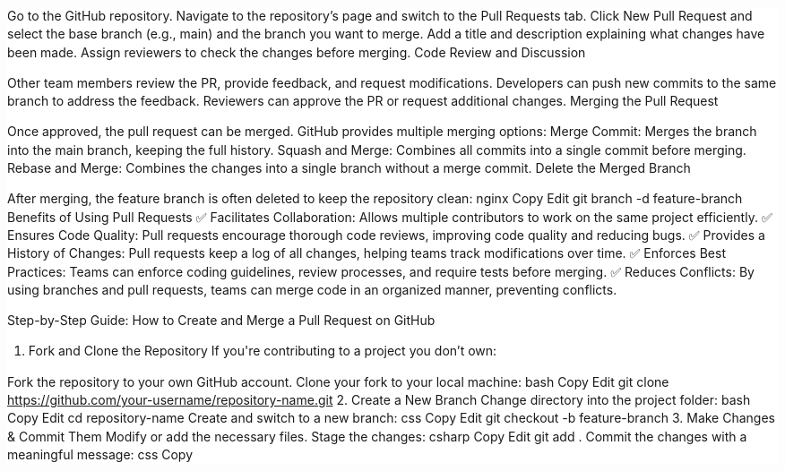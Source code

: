 Go to the GitHub repository.
Navigate to the repository’s page and switch to the Pull Requests tab.
Click New Pull Request and select the base branch (e.g., main) and the branch you want to merge.
Add a title and description explaining what changes have been made.
Assign reviewers to check the changes before merging.
Code Review and Discussion

Other team members review the PR, provide feedback, and request modifications.
Developers can push new commits to the same branch to address the feedback.
Reviewers can approve the PR or request additional changes.
Merging the Pull Request

Once approved, the pull request can be merged.
GitHub provides multiple merging options:
Merge Commit: Merges the branch into the main branch, keeping the full history.
Squash and Merge: Combines all commits into a single commit before merging.
Rebase and Merge: Combines the changes into a single branch without a merge commit.
Delete the Merged Branch

After merging, the feature branch is often deleted to keep the repository clean:
nginx
Copy
Edit
git branch -d feature-branch
Benefits of Using Pull Requests
✅ Facilitates Collaboration: Allows multiple contributors to work on the same project efficiently.
✅ Ensures Code Quality: Pull requests encourage thorough code reviews, improving code quality and reducing bugs.
✅ Provides a History of Changes: Pull requests keep a log of all changes, helping teams track modifications over time.
✅ Enforces Best Practices: Teams can enforce coding guidelines, review processes, and require tests before merging.
✅ Reduces Conflicts: By using branches and pull requests, teams can merge code in an organized manner, preventing conflicts.

Step-by-Step Guide: How to Create and Merge a Pull Request on GitHub
1. Fork and Clone the Repository
If you're contributing to a project you don’t own:

Fork the repository to your own GitHub account.
Clone your fork to your local machine:
bash
Copy
Edit
git clone https://github.com/your-username/repository-name.git
2. Create a New Branch
Change directory into the project folder:
bash
Copy
Edit
cd repository-name
Create and switch to a new branch:
css
Copy
Edit
git checkout -b feature-branch
3. Make Changes & Commit Them
Modify or add the necessary files.
Stage the changes:
csharp
Copy
Edit
git add .
Commit the changes with a meaningful message:
css
Copy